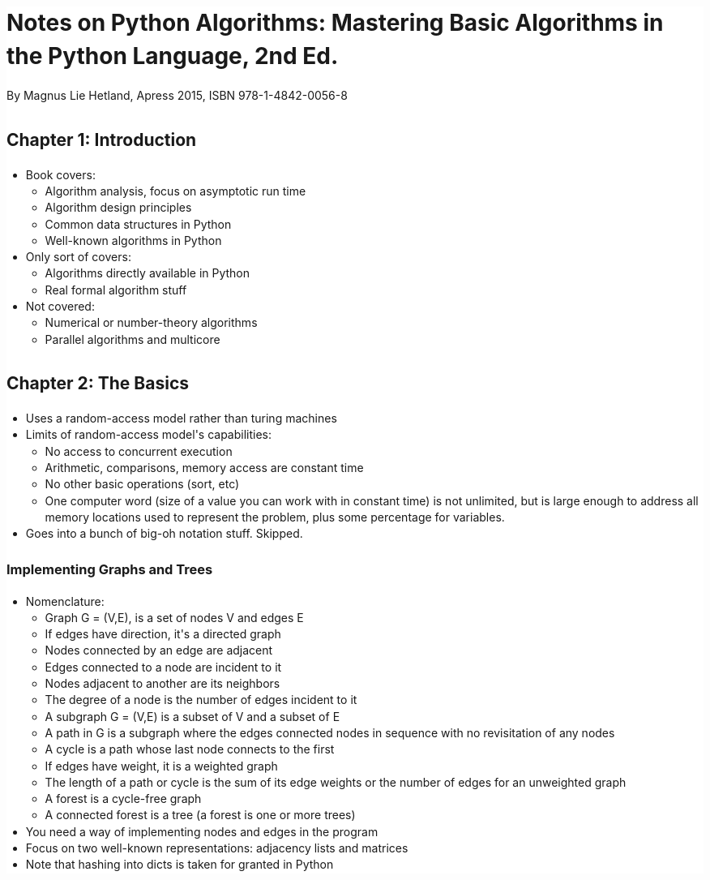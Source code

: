 # Notes on Python Algorithms: Mastering Basic Algorithms in the Python Language, 2nd Ed.

By Magnus Lie Hetland, Apress 2015, ISBN 978-1-4842-0056-8

## Chapter 1: Introduction

* Book covers:
    * Algorithm analysis, focus on asymptotic run time
    * Algorithm design principles
    * Common data structures in Python
    * Well-known algorithms in Python
* Only sort of covers:
    * Algorithms directly available in Python
    * Real formal algorithm stuff
* Not covered:
    * Numerical or number-theory algorithms
    * Parallel algorithms and multicore

## Chapter 2: The Basics

* Uses a random-access model rather than turing machines
* Limits of random-access model's capabilities:
    * No access to concurrent execution
    * Arithmetic, comparisons, memory access are constant time
    * No other basic operations (sort, etc)
    * One computer word (size of a value you can work with in constant time) is not unlimited, but is large enough to address all memory locations used to represent the problem, plus some percentage for variables.
* Goes into a bunch of big-oh notation stuff. Skipped.

### Implementing Graphs and Trees

* Nomenclature:
    * Graph G = (V,E), is a set of nodes V and edges E
    * If edges have direction, it's a directed graph
    * Nodes connected by an edge are adjacent
    * Edges connected to a node are incident to it
    * Nodes adjacent to another are its neighbors
    * The degree of a node is the number of edges incident to it
    * A subgraph G = (V,E) is a subset of V and a subset of E
    * A path in G is a subgraph where the edges connected nodes in sequence with no revisitation of any nodes
    * A cycle is a path whose last node connects to the first
    * If edges have weight, it is a weighted graph
    * The length of a path or cycle is the sum of its edge weights or the number of edges for an unweighted graph
    * A forest is a cycle-free graph
    * A connected forest is a tree (a forest is one or more trees)
* You need a way of implementing nodes and edges in the program
* Focus on two well-known representations: adjacency lists and matrices
* Note that hashing into dicts is taken for granted in Python
